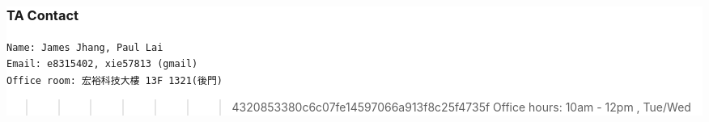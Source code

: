 ### TA Contact

    Name: James Jhang, Paul Lai
    Email: e8315402, xie57813 (gmail)
    Office room: 宏裕科技大樓 13F 1321(後門)
>>>>>>> 4320853380c6c07fe14597066a913f8c25f4735f
    Office hours: 10am - 12pm , Tue/Wed
